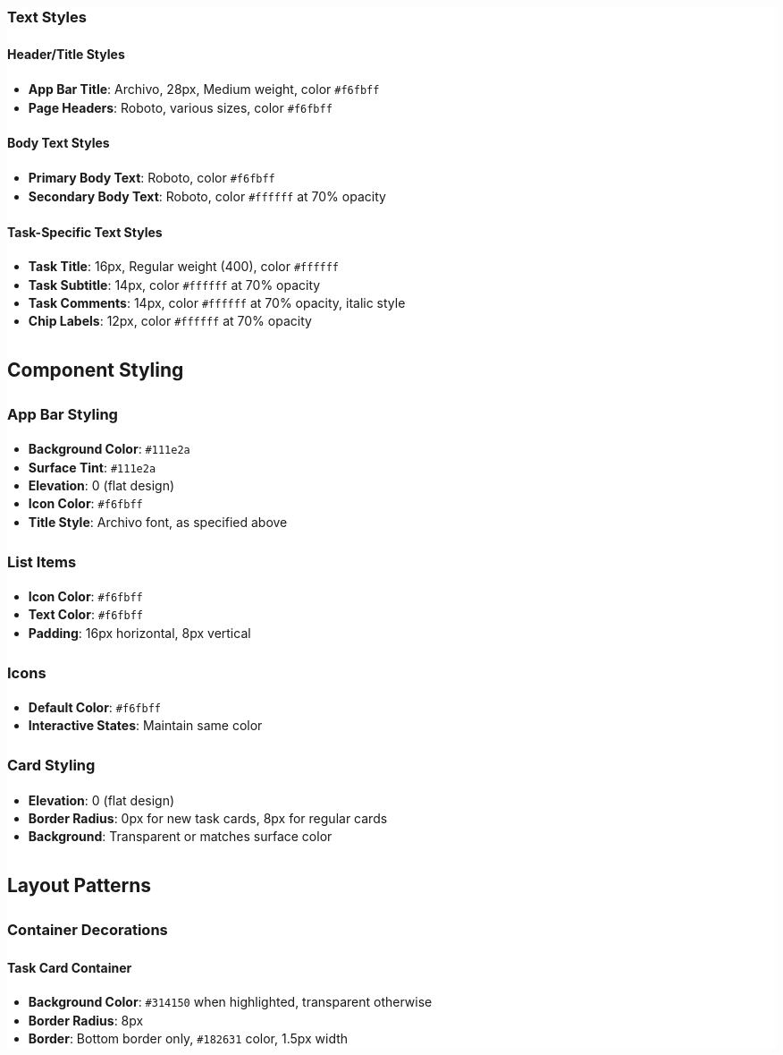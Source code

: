 ### Text Styles

#### Header/Title Styles
- **App Bar Title**: Archivo, 28px, Medium weight, color `#f6fbff`
- **Page Headers**: Roboto, various sizes, color `#f6fbff`

#### Body Text Styles
- **Primary Body Text**: Roboto, color `#f6fbff`
- **Secondary Body Text**: Roboto, color `#ffffff` at 70% opacity

#### Task-Specific Text Styles
- **Task Title**: 16px, Regular weight (400), color `#ffffff`
- **Task Subtitle**: 14px, color `#ffffff` at 70% opacity
- **Task Comments**: 14px, color `#ffffff` at 70% opacity, italic style
- **Chip Labels**: 12px, color `#ffffff` at 70% opacity

## Component Styling

### App Bar Styling
- **Background Color**: `#111e2a`
- **Surface Tint**: `#111e2a`
- **Elevation**: 0 (flat design)
- **Icon Color**: `#f6fbff`
- **Title Style**: Archivo font, as specified above

### List Items
- **Icon Color**: `#f6fbff`
- **Text Color**: `#f6fbff`
- **Padding**: 16px horizontal, 8px vertical

### Icons
- **Default Color**: `#f6fbff`
- **Interactive States**: Maintain same color

### Card Styling
- **Elevation**: 0 (flat design)
- **Border Radius**: 0px for new task cards, 8px for regular cards
- **Background**: Transparent or matches surface color

## Layout Patterns

### Container Decorations

#### Task Card Container
- **Background Color**: `#314150` when highlighted, transparent otherwise
- **Border Radius**: 8px
- **Border**: Bottom border only, `#182631` color, 1.5px width
